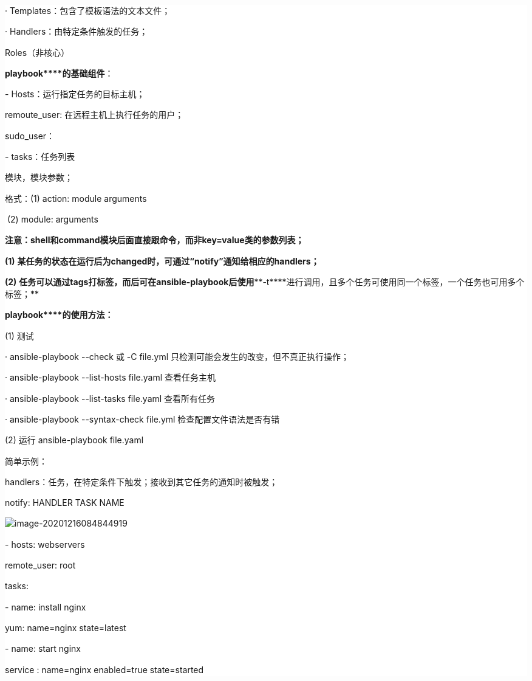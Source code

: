 ·    Templates：包含了模板语法的文本文件；

·    Handlers：由特定条件触发的任务；

  Roles（非核心）

  **playbook****的基础组件**：

  \- Hosts：运行指定任务的目标主机；

  remoute_user: 在远程主机上执行任务的用户；

  sudo_user：

  \- tasks：任务列表

  模块，模块参数；

  格式：(1) action: module arguments

​     (2) module: arguments

  **注意：****shell****和****command****模块后面直接跟命令，而非****key=value****类的参数列表；**

  **(1)** **某任务的状态在运行后为****changed****时，可通过“****notify****”通知给相应的****handlers****；**

  **(2)** **任务可以通过****tags****打标签，而后可在****ansible-playbook****后使用****-t****进行调用，且多个任务可使用同一个标签，一个任务也可用多个标签；**

  **playbook****的使用方法：**

  (1) 测试

·    ansible-playbook --check  或 -C  file.yml  只检测可能会发生的改变，但不真正执行操作；

·    ansible-playbook --list-hosts  file.yaml  查看任务主机

·    ansible-playbook --list-tasks  file.yaml  查看所有任务

·    ansible-playbook --syntax-check  file.yml  检查配置文件语法是否有错

  (2) 运行 ansible-playbook  file.yaml 

  简单示例：

  handlers：任务，在特定条件下触发；接收到其它任务的通知时被触发；

  notify: HANDLER TASK NAME

![image-20201216084844919](C:\Users\23907\AppData\Roaming\Typora\typora-user-images\image-20201216084844919.png)

\- hosts: webservers

 remote_user: root

 tasks:

 \- name: install nginx

  yum: name=nginx state=latest

 \- name: start nginx

  service : name=nginx enabled=true state=started
